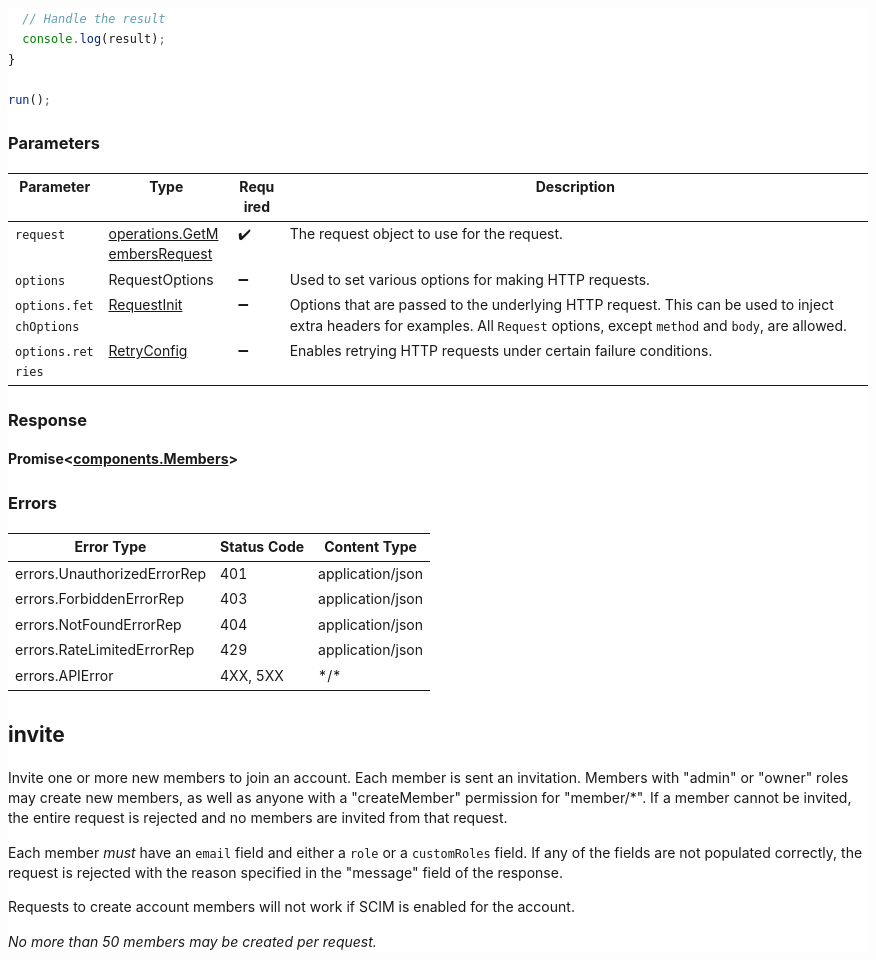 ```typescript
  // Handle the result
  console.log(result);
}

run();
```

### Parameters

| Parameter                                                                                                                                                                      | Type                                                                                                                                                                           | Required                                                                                                                                                                       | Description                                                                                                                                                                    |
| ------------------------------------------------------------------------------------------------------------------------------------------------------------------------------ | ------------------------------------------------------------------------------------------------------------------------------------------------------------------------------ | ------------------------------------------------------------------------------------------------------------------------------------------------------------------------------ | ------------------------------------------------------------------------------------------------------------------------------------------------------------------------------ |
| `request`                                                                                                                                                                      | [operations.GetMembersRequest](../../models/operations/getmembersrequest.md)                                                                                                   | :heavy_check_mark:                                                                                                                                                             | The request object to use for the request.                                                                                                                                     |
| `options`                                                                                                                                                                      | RequestOptions                                                                                                                                                                 | :heavy_minus_sign:                                                                                                                                                             | Used to set various options for making HTTP requests.                                                                                                                          |
| `options.fetchOptions`                                                                                                                                                         | [RequestInit](https://developer.mozilla.org/en-US/docs/Web/API/Request/Request#options)                                                                                        | :heavy_minus_sign:                                                                                                                                                             | Options that are passed to the underlying HTTP request. This can be used to inject extra headers for examples. All `Request` options, except `method` and `body`, are allowed. |
| `options.retries`                                                                                                                                                              | [RetryConfig](../../lib/utils/retryconfig.md)                                                                                                                                  | :heavy_minus_sign:                                                                                                                                                             | Enables retrying HTTP requests under certain failure conditions.                                                                                                               |

### Response

**Promise\<[components.Members](../../models/components/members.md)\>**

### Errors

| Error Type                  | Status Code                 | Content Type                |
| --------------------------- | --------------------------- | --------------------------- |
| errors.UnauthorizedErrorRep | 401                         | application/json            |
| errors.ForbiddenErrorRep    | 403                         | application/json            |
| errors.NotFoundErrorRep     | 404                         | application/json            |
| errors.RateLimitedErrorRep  | 429                         | application/json            |
| errors.APIError             | 4XX, 5XX                    | \*/\*                       |

## invite

Invite one or more new members to join an account. Each member is sent an invitation. Members with "admin" or "owner" roles may create new members, as well as anyone with a "createMember" permission for "member/\*". If a member cannot be invited, the entire request is rejected and no members are invited from that request.

Each member _must_ have an `email` field and either a `role` or a `customRoles` field. If any of the fields are not populated correctly, the request is rejected with the reason specified in the "message" field of the response.

Requests to create account members will not work if SCIM is enabled for the account.

_No more than 50 members may be created per request._
